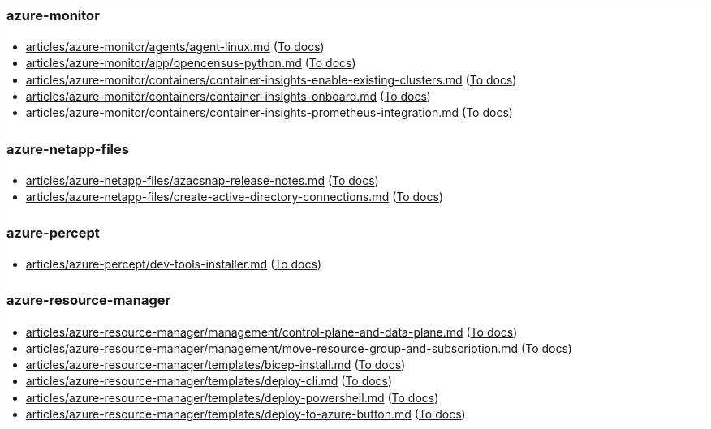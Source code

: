 ### azure-monitor
- [articles/azure-monitor/agents/agent-linux.md](https://github.com/MicrosoftDocs/azure-docs/compare/c312209..568ceac#diff-51d8bcbce148b5a1ae91f4490748b92f6ad69d98eefde2f8ee0901168e3915b0) ([To docs](https://docs.microsoft.com/en-us/azure/azure-monitor/agents/agent-linux?WT.mc_id=AZ-MVP-5003408))
- [articles/azure-monitor/app/opencensus-python.md](https://github.com/MicrosoftDocs/azure-docs/compare/c312209..568ceac#diff-be3bca925b5228f4f49cdda180a89b99083ab430b1dfe64edf7f24b6abfcb056) ([To docs](https://docs.microsoft.com/en-us/azure/azure-monitor/app/opencensus-python?WT.mc_id=AZ-MVP-5003408))
- [articles/azure-monitor/containers/container-insights-enable-existing-clusters.md](https://github.com/MicrosoftDocs/azure-docs/compare/c312209..568ceac#diff-b89e1fbe7be5cc51f699fe97ad20c08a04d196408399ed31e406e8292de07cd5) ([To docs](https://docs.microsoft.com/en-us/azure/azure-monitor/containers/container-insights-enable-existing-clusters?WT.mc_id=AZ-MVP-5003408))
- [articles/azure-monitor/containers/container-insights-onboard.md](https://github.com/MicrosoftDocs/azure-docs/compare/c312209..568ceac#diff-72fde030154f25d096215460a5c98bbd047b6c2fe4b80879cec561d46676d86a) ([To docs](https://docs.microsoft.com/en-us/azure/azure-monitor/containers/container-insights-onboard?WT.mc_id=AZ-MVP-5003408))
- [articles/azure-monitor/containers/container-insights-prometheus-integration.md](https://github.com/MicrosoftDocs/azure-docs/compare/c312209..568ceac#diff-1af9c7a842afab15ef4271b7ee43fbbe9b4bd16463cb237cb57883516d6d2061) ([To docs](https://docs.microsoft.com/en-us/azure/azure-monitor/containers/container-insights-prometheus-integration?WT.mc_id=AZ-MVP-5003408))
    
### azure-netapp-files
- [articles/azure-netapp-files/azacsnap-release-notes.md](https://github.com/MicrosoftDocs/azure-docs/compare/c312209..568ceac#diff-1df05c7c0ee54b501e5bd6a8c2b58be4493477a9d6e1cc406ef1d3636e1075fb) ([To docs](https://docs.microsoft.com/en-us/azure/azure-netapp-files/azacsnap-release-notes?WT.mc_id=AZ-MVP-5003408))
- [articles/azure-netapp-files/create-active-directory-connections.md](https://github.com/MicrosoftDocs/azure-docs/compare/c312209..568ceac#diff-e461ac16666a8b9c3b90235799e915593d90f2b6a7bd98deecd4f59724039553) ([To docs](https://docs.microsoft.com/en-us/azure/azure-netapp-files/create-active-directory-connections?WT.mc_id=AZ-MVP-5003408))
    
### azure-percept
- [articles/azure-percept/dev-tools-installer.md](https://github.com/MicrosoftDocs/azure-docs/compare/c312209..568ceac#diff-f2ff96b1d21ae8ff5a1e16e585020bacc50ec0efb9daa3c4bd11fb7bf3ee97e5) ([To docs](https://docs.microsoft.com/en-us/azure/azure-percept/dev-tools-installer?WT.mc_id=AZ-MVP-5003408))
    
### azure-resource-manager
- [articles/azure-resource-manager/management/control-plane-and-data-plane.md](https://github.com/MicrosoftDocs/azure-docs/compare/c312209..568ceac#diff-048ce8b33b6d6d19d809cd38361723949553a67a95861e086f87de57ef03b1cc) ([To docs](https://docs.microsoft.com/en-us/azure/azure-resource-manager/management/control-plane-and-data-plane?WT.mc_id=AZ-MVP-5003408))
- [articles/azure-resource-manager/management/move-resource-group-and-subscription.md](https://github.com/MicrosoftDocs/azure-docs/compare/c312209..568ceac#diff-88d18305859c45f5ce1d27426b859d104393f98ac7a2da91cbca6481c3af791d) ([To docs](https://docs.microsoft.com/en-us/azure/azure-resource-manager/management/move-resource-group-and-subscription?WT.mc_id=AZ-MVP-5003408))
- [articles/azure-resource-manager/templates/bicep-install.md](https://github.com/MicrosoftDocs/azure-docs/compare/c312209..568ceac#diff-1515b3270b74ca496a18b4f2f49454e33bcf9ba36f25ba11687d211670fc2bba) ([To docs](https://docs.microsoft.com/en-us/azure/azure-resource-manager/templates/bicep-install?WT.mc_id=AZ-MVP-5003408))
- [articles/azure-resource-manager/templates/deploy-cli.md](https://github.com/MicrosoftDocs/azure-docs/compare/c312209..568ceac#diff-3c8347704e64ede4784476b3add2c81da3f04e92c07dc9267d66c4c1f0dae0c8) ([To docs](https://docs.microsoft.com/en-us/azure/azure-resource-manager/templates/deploy-cli?WT.mc_id=AZ-MVP-5003408))
- [articles/azure-resource-manager/templates/deploy-powershell.md](https://github.com/MicrosoftDocs/azure-docs/compare/c312209..568ceac#diff-70213c2010f02f63dd4f855a50ea213b25e685de07a6d12e4ef4878710a294b0) ([To docs](https://docs.microsoft.com/en-us/azure/azure-resource-manager/templates/deploy-powershell?WT.mc_id=AZ-MVP-5003408))
- [articles/azure-resource-manager/templates/deploy-to-azure-button.md](https://github.com/MicrosoftDocs/azure-docs/compare/c312209..568ceac#diff-7614fc3f994455da77d1e75a4e0c51e973e3e0d64b11b18ca42c008734aa13e8) ([To docs](https://docs.microsoft.com/en-us/azure/azure-resource-manager/templates/deploy-to-azure-button?WT.mc_id=AZ-MVP-5003408))